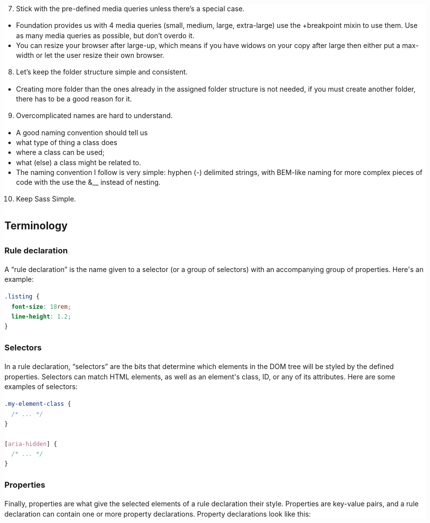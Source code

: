 7. Stick with the pre-defined media queries unless there’s a special case.
  - Foundation provides us with 4 media queries (small, medium, large, extra-large) use the +breakpoint mixin to use them. Use as many media queries as possible, but don’t overdo it.
  - You can resize your browser after large-up, which means if you have widows on your copy after large then either put a max-width or let the user resize their own browser.


8. Let’s keep the folder structure simple and consistent.
  - Creating more folder than the ones already in the assigned folder structure is not needed, if you must create another folder, there has to be a good reason for it.

9. Overcomplicated names are hard to understand.
  - A good naming convention should tell us
  - what type of thing a class does
  - where a class can be used;
  - what (else) a class might be related to.
  - The naming convention I follow is very simple: hyphen (-) delimited strings, with BEM-like naming for more complex pieces of code with the use the &__ instead of nesting.

10. Keep Sass Simple.

## Terminology
### Rule declaration

A “rule declaration” is the name given to a selector (or a group of selectors) with an accompanying group of properties. Here's an example:

```css
.listing {
  font-size: 18rem;
  line-height: 1.2;
}
```

### Selectors

In a rule declaration, “selectors” are the bits that determine which elements in the DOM tree will be styled by the defined properties. Selectors can match HTML elements, as well as an element's class, ID, or any of its attributes. Here are some examples of selectors:

```css
.my-element-class {
  /* ... */
}

[aria-hidden] {
  /* ... */
}
```

### Properties

Finally, properties are what give the selected elements of a rule declaration their style. Properties are key-value pairs, and a rule declaration can contain one or more property declarations. Property declarations look like this:
